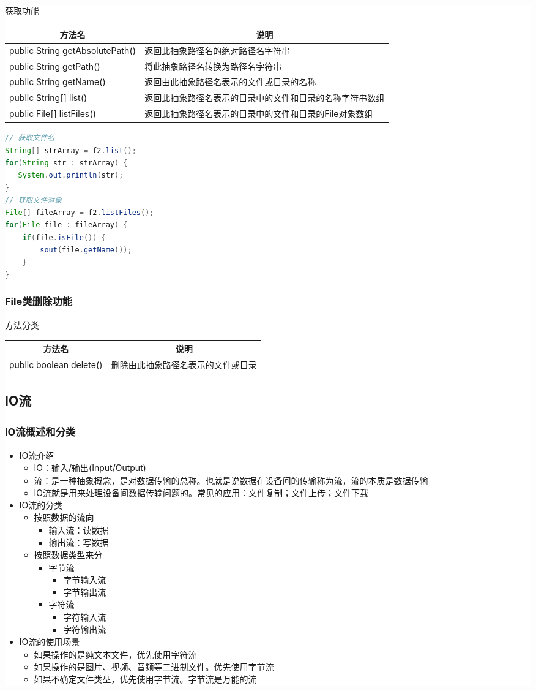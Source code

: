 
获取功能

| 方法名                            | 说明                                                     |
| --------------------------------- | -------------------------------------------------------- |
| public   String getAbsolutePath() | 返回此抽象路径名的绝对路径名字符串                       |
| public   String getPath()         | 将此抽象路径名转换为路径名字符串                         |
| public   String getName()         | 返回由此抽象路径名表示的文件或目录的名称                 |
| public   String[] list()          | 返回此抽象路径名表示的目录中的文件和目录的名称字符串数组 |
| public   File[] listFiles()       | 返回此抽象路径名表示的目录中的文件和目录的File对象数组   |

```java
// 获取文件名
String[] strArray = f2.list();
for(String str : strArray) {
   System.out.println(str);
}
// 获取文件对象
File[] fileArray = f2.listFiles();
for(File file : fileArray) {
    if(file.isFile()) {
        sout(file.getName());
    }
}
```



### File类删除功能

方法分类

| 方法名                    | 说明                               |
| ------------------------- | ---------------------------------- |
| public boolean   delete() | 删除由此抽象路径名表示的文件或目录 |



## IO流

###  IO流概述和分类

- IO流介绍
  - IO：输入/输出(Input/Output)
  - 流：是一种抽象概念，是对数据传输的总称。也就是说数据在设备间的传输称为流，流的本质是数据传输
  - IO流就是用来处理设备间数据传输问题的。常见的应用：文件复制；文件上传；文件下载
- IO流的分类
  - 按照数据的流向
    - 输入流：读数据
    - 输出流：写数据
  - 按照数据类型来分
    - 字节流
      - 字节输入流
      - 字节输出流
    - 字符流
      - 字符输入流
      - 字符输出流
- IO流的使用场景
  - 如果操作的是纯文本文件，优先使用字符流
  - 如果操作的是图片、视频、音频等二进制文件。优先使用字节流
  - 如果不确定文件类型，优先使用字节流。字节流是万能的流
